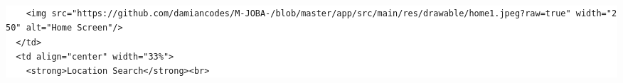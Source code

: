         <img src="https://github.com/damiancodes/M-JOBA-/blob/master/app/src/main/res/drawable/home1.jpeg?raw=true" width="250" alt="Home Screen"/>
      </td>
      <td align="center" width="33%">
        <strong>Location Search</strong><br>
